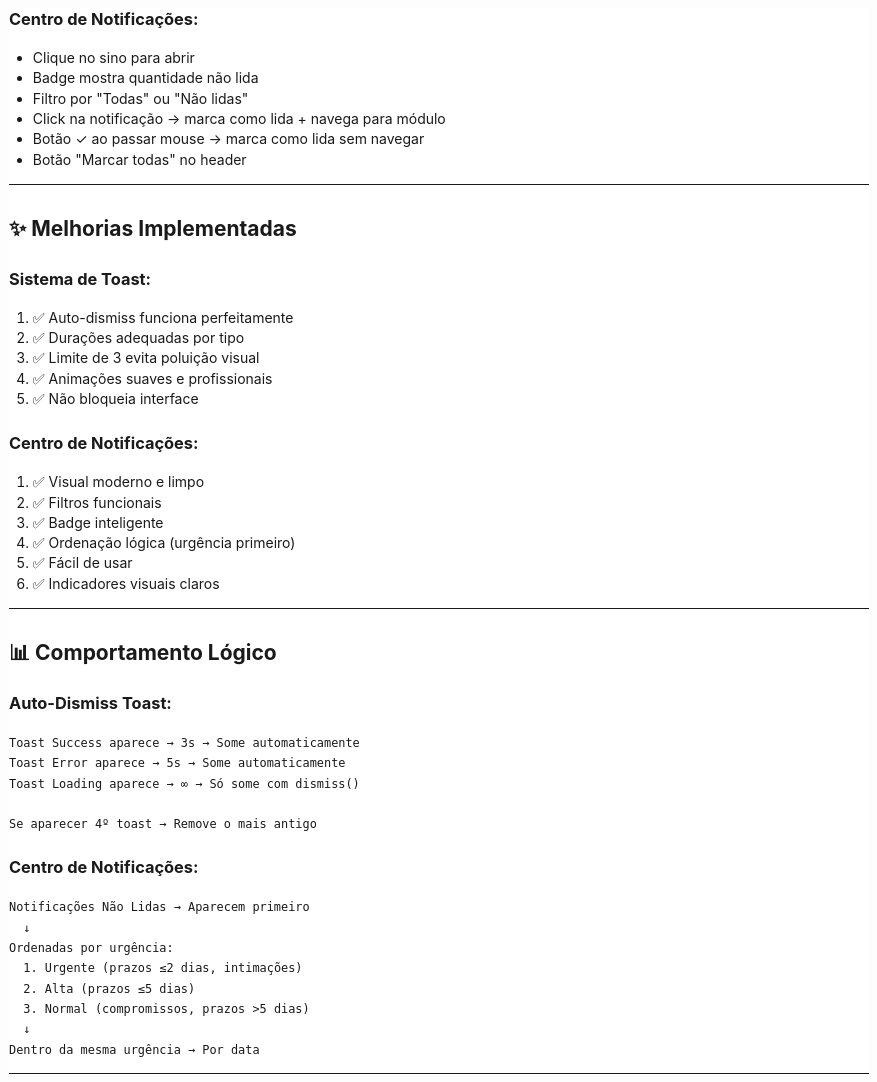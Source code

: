 ### **Centro de Notificações:**
- Clique no sino para abrir
- Badge mostra quantidade não lida
- Filtro por "Todas" ou "Não lidas"
- Click na notificação → marca como lida + navega para módulo
- Botão ✓ ao passar mouse → marca como lida sem navegar
- Botão "Marcar todas" no header

---

## ✨ Melhorias Implementadas

### **Sistema de Toast:**
1. ✅ Auto-dismiss funciona perfeitamente
2. ✅ Durações adequadas por tipo
3. ✅ Limite de 3 evita poluição visual
4. ✅ Animações suaves e profissionais
5. ✅ Não bloqueia interface

### **Centro de Notificações:**
1. ✅ Visual moderno e limpo
2. ✅ Filtros funcionais
3. ✅ Badge inteligente
4. ✅ Ordenação lógica (urgência primeiro)
5. ✅ Fácil de usar
6. ✅ Indicadores visuais claros

---

## 📊 Comportamento Lógico

### **Auto-Dismiss Toast:**
```
Toast Success aparece → 3s → Some automaticamente
Toast Error aparece → 5s → Some automaticamente
Toast Loading aparece → ∞ → Só some com dismiss()

Se aparecer 4º toast → Remove o mais antigo
```

### **Centro de Notificações:**
```
Notificações Não Lidas → Aparecem primeiro
  ↓
Ordenadas por urgência:
  1. Urgente (prazos ≤2 dias, intimações)
  2. Alta (prazos ≤5 dias)
  3. Normal (compromissos, prazos >5 dias)
  ↓
Dentro da mesma urgência → Por data
```

---